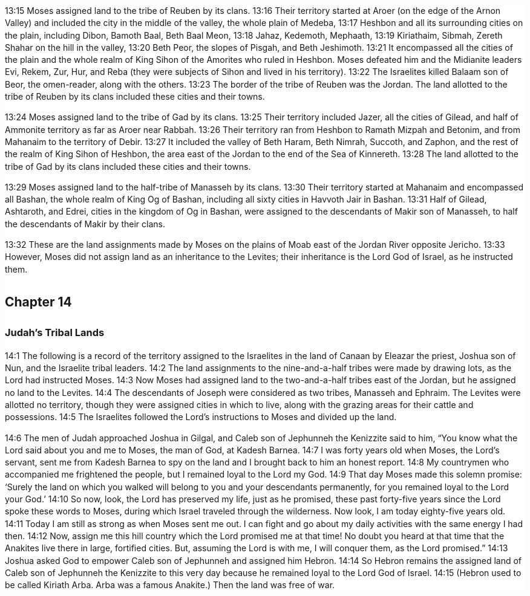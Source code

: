 <a name="13:15">13:15</a> Moses assigned land to the tribe of Reuben by its clans. <a name="13:16">13:16</a> Their territory started at Aroer (on the edge of the Arnon Valley) and included the city in the middle of the valley, the whole plain of Medeba, <a name="13:17">13:17</a> Heshbon and all its surrounding cities on the plain, including Dibon, Bamoth Baal, Beth Baal Meon, <a name="13:18">13:18</a> Jahaz, Kedemoth, Mephaath, <a name="13:19">13:19</a> Kiriathaim, Sibmah, Zereth Shahar on the hill in the valley, <a name="13:20">13:20</a> Beth Peor, the slopes of Pisgah, and Beth Jeshimoth. <a name="13:21">13:21</a> It encompassed all the cities of the plain and the whole realm of King Sihon of the Amorites who ruled in Heshbon. Moses defeated him and the Midianite leaders Evi, Rekem, Zur, Hur, and Reba (they were subjects of Sihon and lived in his territory). <a name="13:22">13:22</a> The Israelites killed Balaam son of Beor, the omen-reader, along with the others. <a name="13:23">13:23</a> The border of the tribe of Reuben was the Jordan. The land allotted to the tribe of Reuben by its clans included these cities and their towns.

<a name="13:24">13:24</a> Moses assigned land to the tribe of Gad by its clans. <a name="13:25">13:25</a> Their territory included Jazer, all the cities of Gilead, and half of Ammonite territory as far as Aroer near Rabbah. <a name="13:26">13:26</a> Their territory ran from Heshbon to Ramath Mizpah and Betonim, and from Mahanaim to the territory of Debir. <a name="13:27">13:27</a> It included the valley of Beth Haram, Beth Nimrah, Succoth, and Zaphon, and the rest of the realm of King Sihon of Heshbon, the area east of the Jordan to the end of the Sea of Kinnereth. <a name="13:28">13:28</a> The land allotted to the tribe of Gad by its clans included these cities and their towns.

<a name="13:29">13:29</a> Moses assigned land to the half-tribe of Manasseh by its clans. <a name="13:30">13:30</a> Their territory started at Mahanaim and encompassed all Bashan, the whole realm of King Og of Bashan, including all sixty cities in Havvoth Jair in Bashan. <a name="13:31">13:31</a> Half of Gilead, Ashtaroth, and Edrei, cities in the kingdom of Og in Bashan, were assigned to the descendants of Makir son of Manasseh, to half the descendants of Makir by their clans.

<a name="13:32">13:32</a> These are the land assignments made by Moses on the plains of Moab east of the Jordan River opposite Jericho. <a name="13:33">13:33</a> However, Moses did not assign land as an inheritance to the Levites; their inheritance is the Lord God of Israel, as he instructed them.

## Chapter 14

### Judah’s Tribal Lands

<a name="14:1">14:1</a> The following is a record of the territory assigned to the Israelites in the land of Canaan by Eleazar the priest, Joshua son of Nun, and the Israelite tribal leaders. <a name="14:2">14:2</a> The land assignments to the nine-and-a-half tribes were made by drawing lots, as the Lord had instructed Moses. <a name="14:3">14:3</a> Now Moses had assigned land to the two-and-a-half tribes east of the Jordan, but he assigned no land to the Levites. <a name="14:4">14:4</a> The descendants of Joseph were considered as two tribes, Manasseh and Ephraim. The Levites were allotted no territory, though they were assigned cities in which to live, along with the grazing areas for their cattle and possessions. <a name="14:5">14:5</a> The Israelites followed the Lord’s instructions to Moses and divided up the land.

<a name="14:6">14:6</a> The men of Judah approached Joshua in Gilgal, and Caleb son of Jephunneh the Kenizzite said to him, “You know what the Lord said about you and me to Moses, the man of God, at Kadesh Barnea. <a name="14:7">14:7</a> I was forty years old when Moses, the Lord’s servant, sent me from Kadesh Barnea to spy on the land and I brought back to him an honest report. <a name="14:8">14:8</a> My countrymen who accompanied me frightened the people, but I remained loyal to the Lord my God. <a name="14:9">14:9</a> That day Moses made this solemn promise: ‘Surely the land on which you walked will belong to you and your descendants permanently, for you remained loyal to the Lord your God.’ <a name="14:10">14:10</a> So now, look, the Lord has preserved my life, just as he promised, these past forty-five years since the Lord spoke these words to Moses, during which Israel traveled through the wilderness. Now look, I am today eighty-five years old. <a name="14:11">14:11</a> Today I am still as strong as when Moses sent me out. I can fight and go about my daily activities with the same energy I had then. <a name="14:12">14:12</a> Now, assign me this hill country which the Lord promised me at that time! No doubt you heard at that time that the Anakites live there in large, fortified cities. But, assuming the Lord is with me, I will conquer them, as the Lord promised.” <a name="14:13">14:13</a> Joshua asked God to empower Caleb son of Jephunneh and assigned him Hebron. <a name="14:14">14:14</a> So Hebron remains the assigned land of Caleb son of Jephunneh the Kenizzite to this very day because he remained loyal to the Lord God of Israel. <a name="14:15">14:15</a> (Hebron used to be called Kiriath Arba. Arba was a famous Anakite.) Then the land was free of war.
